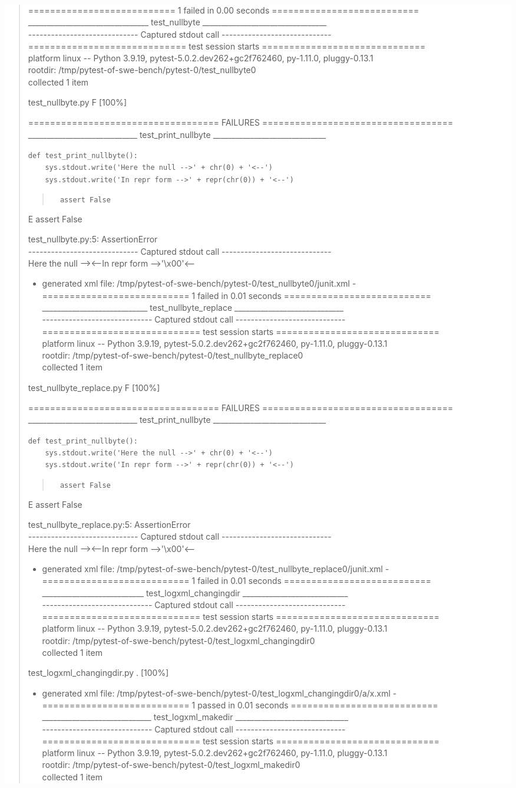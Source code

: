 > =========================== 1 failed in 0.00 seconds ===========================  
> ________________________________ test_nullbyte _________________________________  
> ----------------------------- Captured stdout call -----------------------------  
> ============================= test session starts ==============================  
> platform linux -- Python 3.9.19, pytest-5.0.2.dev262+gc2f762460, py-1.11.0, pluggy-0.13.1  
> rootdir: /tmp/pytest-of-swe-bench/pytest-0/test_nullbyte0  
> collected 1 item  
>   
> test_nullbyte.py F                                                       [100%]  
>   
> =================================== FAILURES ===================================  
> _____________________________ test_print_nullbyte ______________________________  
>   
>     def test_print_nullbyte():  
>         sys.stdout.write('Here the null -->' + chr(0) + '<--')  
>         sys.stdout.write('In repr form -->' + repr(chr(0)) + '<--')  
> >       assert False  
> E       assert False  
>   
> test_nullbyte.py:5: AssertionError  
> ----------------------------- Captured stdout call -----------------------------  
> Here the null --> <--In repr form -->'\x00'<--  
> - generated xml file: /tmp/pytest-of-swe-bench/pytest-0/test_nullbyte0/junit.xml -  
> =========================== 1 failed in 0.01 seconds ===========================  
> ____________________________ test_nullbyte_replace _____________________________  
> ----------------------------- Captured stdout call -----------------------------  
> ============================= test session starts ==============================  
> platform linux -- Python 3.9.19, pytest-5.0.2.dev262+gc2f762460, py-1.11.0, pluggy-0.13.1  
> rootdir: /tmp/pytest-of-swe-bench/pytest-0/test_nullbyte_replace0  
> collected 1 item  
>   
> test_nullbyte_replace.py F                                               [100%]  
>   
> =================================== FAILURES ===================================  
> _____________________________ test_print_nullbyte ______________________________  
>   
>     def test_print_nullbyte():  
>         sys.stdout.write('Here the null -->' + chr(0) + '<--')  
>         sys.stdout.write('In repr form -->' + repr(chr(0)) + '<--')  
> >       assert False  
> E       assert False  
>   
> test_nullbyte_replace.py:5: AssertionError  
> ----------------------------- Captured stdout call -----------------------------  
> Here the null --> <--In repr form -->'\x00'<--  
> - generated xml file: /tmp/pytest-of-swe-bench/pytest-0/test_nullbyte_replace0/junit.xml -  
> =========================== 1 failed in 0.01 seconds ===========================  
> ___________________________ test_logxml_changingdir ____________________________  
> ----------------------------- Captured stdout call -----------------------------  
> ============================= test session starts ==============================  
> platform linux -- Python 3.9.19, pytest-5.0.2.dev262+gc2f762460, py-1.11.0, pluggy-0.13.1  
> rootdir: /tmp/pytest-of-swe-bench/pytest-0/test_logxml_changingdir0  
> collected 1 item  
>   
> test_logxml_changingdir.py .                                             [100%]  
>   
> - generated xml file: /tmp/pytest-of-swe-bench/pytest-0/test_logxml_changingdir0/a/x.xml -  
> =========================== 1 passed in 0.01 seconds ===========================  
> _____________________________ test_logxml_makedir ______________________________  
> ----------------------------- Captured stdout call -----------------------------  
> ============================= test session starts ==============================  
> platform linux -- Python 3.9.19, pytest-5.0.2.dev262+gc2f762460, py-1.11.0, pluggy-0.13.1  
> rootdir: /tmp/pytest-of-swe-bench/pytest-0/test_logxml_makedir0  
> collected 1 item  